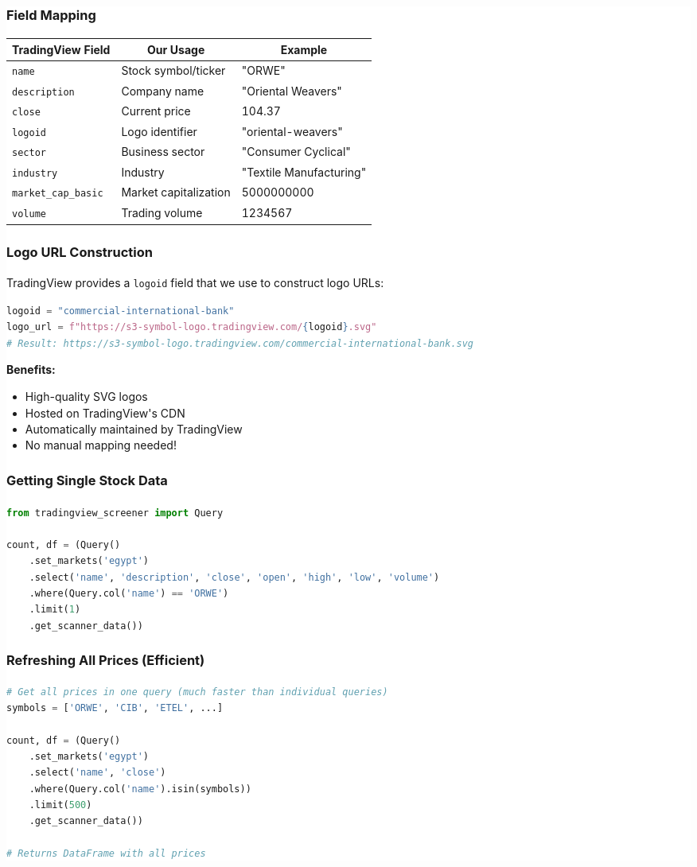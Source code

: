 ### Field Mapping

| TradingView Field | Our Usage | Example |
|-------------------|-----------|---------|
| `name` | Stock symbol/ticker | "ORWE" |
| `description` | Company name | "Oriental Weavers" |
| `close` | Current price | 104.37 |
| `logoid` | Logo identifier | "oriental-weavers" |
| `sector` | Business sector | "Consumer Cyclical" |
| `industry` | Industry | "Textile Manufacturing" |
| `market_cap_basic` | Market capitalization | 5000000000 |
| `volume` | Trading volume | 1234567 |

### Logo URL Construction

TradingView provides a `logoid` field that we use to construct logo URLs:

```python
logoid = "commercial-international-bank"
logo_url = f"https://s3-symbol-logo.tradingview.com/{logoid}.svg"
# Result: https://s3-symbol-logo.tradingview.com/commercial-international-bank.svg
```

**Benefits:**
- High-quality SVG logos
- Hosted on TradingView's CDN
- Automatically maintained by TradingView
- No manual mapping needed!

### Getting Single Stock Data

```python
from tradingview_screener import Query

count, df = (Query()
    .set_markets('egypt')
    .select('name', 'description', 'close', 'open', 'high', 'low', 'volume')
    .where(Query.col('name') == 'ORWE')
    .limit(1)
    .get_scanner_data())
```

### Refreshing All Prices (Efficient)

```python
# Get all prices in one query (much faster than individual queries)
symbols = ['ORWE', 'CIB', 'ETEL', ...]

count, df = (Query()
    .set_markets('egypt')
    .select('name', 'close')
    .where(Query.col('name').isin(symbols))
    .limit(500)
    .get_scanner_data())

# Returns DataFrame with all prices
```
